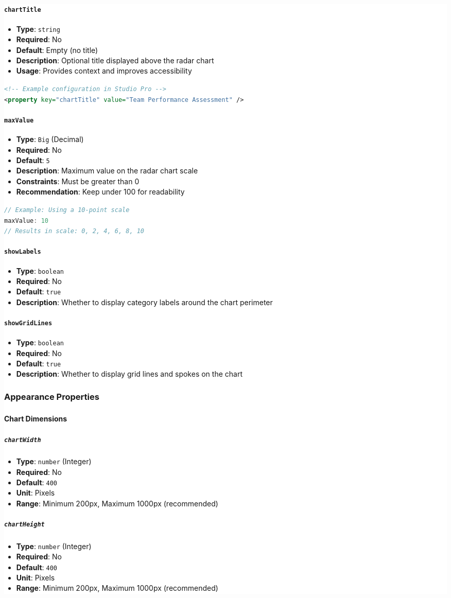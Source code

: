 #### `chartTitle`
- **Type**: `string`
- **Required**: No
- **Default**: Empty (no title)
- **Description**: Optional title displayed above the radar chart
- **Usage**: Provides context and improves accessibility

```xml
<!-- Example configuration in Studio Pro -->
<property key="chartTitle" value="Team Performance Assessment" />
```

#### `maxValue`
- **Type**: `Big` (Decimal)
- **Required**: No
- **Default**: `5`
- **Description**: Maximum value on the radar chart scale
- **Constraints**: Must be greater than 0
- **Recommendation**: Keep under 100 for readability

```javascript
// Example: Using a 10-point scale
maxValue: 10
// Results in scale: 0, 2, 4, 6, 8, 10
```

#### `showLabels`
- **Type**: `boolean`
- **Required**: No
- **Default**: `true`
- **Description**: Whether to display category labels around the chart perimeter

#### `showGridLines`
- **Type**: `boolean`
- **Required**: No  
- **Default**: `true`
- **Description**: Whether to display grid lines and spokes on the chart

### Appearance Properties

#### Chart Dimensions

##### `chartWidth`
- **Type**: `number` (Integer)
- **Required**: No
- **Default**: `400`
- **Unit**: Pixels
- **Range**: Minimum 200px, Maximum 1000px (recommended)

##### `chartHeight`
- **Type**: `number` (Integer)
- **Required**: No
- **Default**: `400`
- **Unit**: Pixels
- **Range**: Minimum 200px, Maximum 1000px (recommended)
